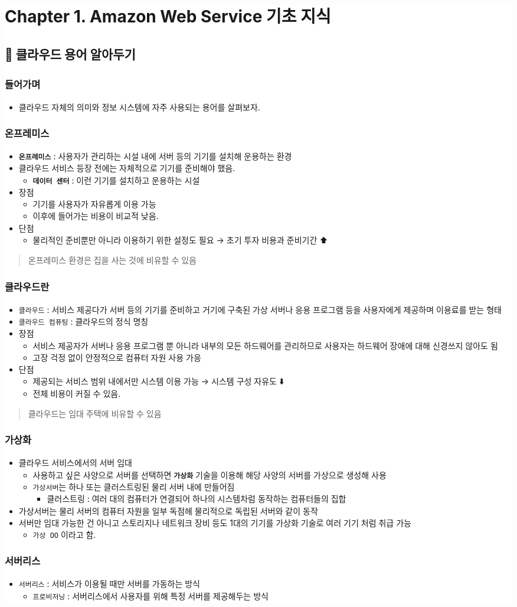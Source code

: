 # Chapter 1. Amazon Web Service 기초 지식

## 📌 클라우드 용어 알아두기

### 들어가며

- 클라우드 자체의 의미와 정보 시스템에 자주 사용되는 용어를 살펴보자.

### 온프레미스

- **`온프레미스`** : 사용자가 관리하는 시설 내에 서버 등의 기기를 설치해 운용하는 환경
- 클라우드 서비스 등장 전에는 자체적으로 기기를 준비해야 했음.
    - **`데이터 센터`** : 이런 기기를 설치하고 운용하는 시설
- 장점
    - 기기를 사용자가 자유롭게 이용 가능
    - 이후에 들어가는 비용이 비교적 낮음.
- 단점
    - 물리적인 준비뿐만 아니라 이용하기 위한 설정도 필요 → 초기 투자 비용과 준비기간 ⬆️

> 온프레미스 환경은 집을 사는 것에 비유할 수 있음
> 

### 클라우드란

- `클라우드` : 서비스 제공다가 서버 등의 기기를 준비하고 거기에 구축된 가상 서버나 응용 프로그램 등을 사용자에게 제공하며 이용료를 받는 형태
- `클라우드 컴퓨팅` : 클라우드의 정식 명칭
- 장점
    - 서비스 제공자가 서버나 응용 프로그램 뿐 아니라 내부의 모든 하드웨어를 관리하므로 사용자는 하드웨어 장애에 대해 신경쓰지 않아도 됨
    - 고장 걱정 없이 안정적으로 컴퓨터 자원 사용 가응
- 단점
    - 제공되는 서비스 범위 내에서만 시스템 이용 가능 → 시스템 구성 자유도 ⬇️
    - 전체 비용이 커질 수 있음.

> 클라우드는 임대 주택에 비유할 수 있음
> 

### 가상화

- 클라우드 서비스에서의 서버 임대
    - 사용하고 싶은 사양으로 서버를 선택하면 **`가상화`** 기술을 이용해 해당 사양의 서버를 가상으로 생성해 사용
    - `가상서버`는 하나 또는 클러스트링된 물리 서버 내에 만들어짐
        - 클러스트링 : 여러 대의 컴퓨터가 연결되어 하나의 시스템차럼 동작하는 컴퓨터들의 집합
- 가상서버는 물리 서버의 컴퓨터 자원을 일부 독점헤 물리적으로 독립된 서버와 같이 동작
- 서버만 임대 가능한 건 아니고 스토리지나 네트워크 장비 등도 1대의 기기를 가상화 기술로 여러 기기 처럼 취급 가능
    - `가상 OO` 이라고 함.

### 서버리스

- `서버리스` : 서비스가 이용될 때만 서버를 가동하는 방식
    - `프로비저닝` : 서버리스에서 사용자를 위해 특정 서버를 제공해두는 방식
